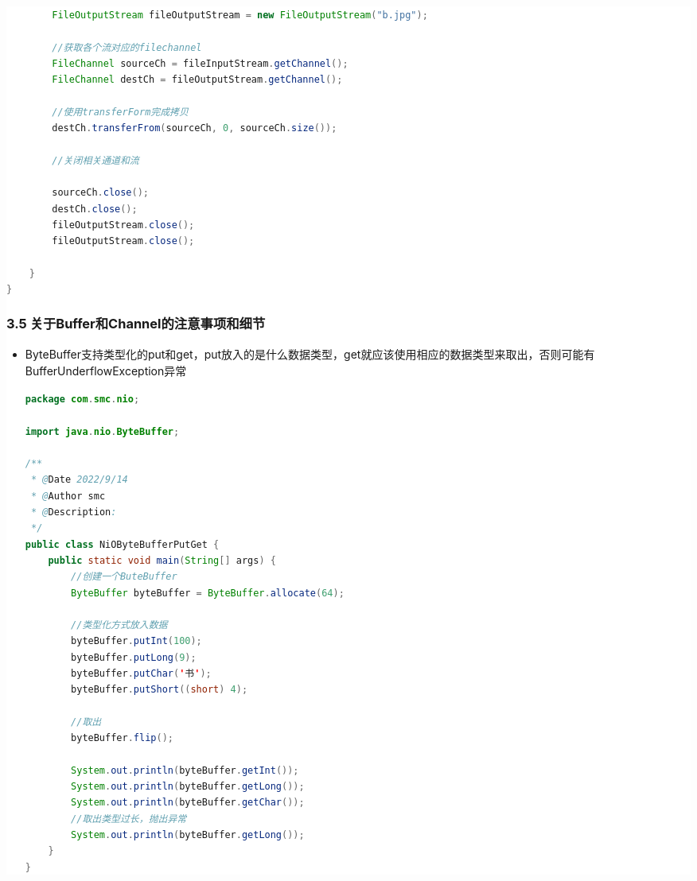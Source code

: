   ```java
          FileOutputStream fileOutputStream = new FileOutputStream("b.jpg");
  
          //获取各个流对应的filechannel
          FileChannel sourceCh = fileInputStream.getChannel();
          FileChannel destCh = fileOutputStream.getChannel();
  
          //使用transferForm完成拷贝
          destCh.transferFrom(sourceCh, 0, sourceCh.size());
  
          //关闭相关通道和流
  
          sourceCh.close();
          destCh.close();
          fileOutputStream.close();
          fileOutputStream.close();
  
      }
  }
  
  ```

### 3.5 关于Buffer和Channel的注意事项和细节

* ByteBuffer支持类型化的put和get，put放入的是什么数据类型，get就应该使用相应的数据类型来取出，否则可能有BufferUnderflowException异常

  ```java
  package com.smc.nio;
  
  import java.nio.ByteBuffer;
  
  /**
   * @Date 2022/9/14
   * @Author smc
   * @Description:
   */
  public class NiOByteBufferPutGet {
      public static void main(String[] args) {
          //创建一个ButeBuffer
          ByteBuffer byteBuffer = ByteBuffer.allocate(64);
  
          //类型化方式放入数据
          byteBuffer.putInt(100);
          byteBuffer.putLong(9);
          byteBuffer.putChar('书');
          byteBuffer.putShort((short) 4);
  
          //取出
          byteBuffer.flip();
  
          System.out.println(byteBuffer.getInt());
          System.out.println(byteBuffer.getLong());
          System.out.println(byteBuffer.getChar());
          //取出类型过长，抛出异常
          System.out.println(byteBuffer.getLong());
      }
  }
  
  ```
